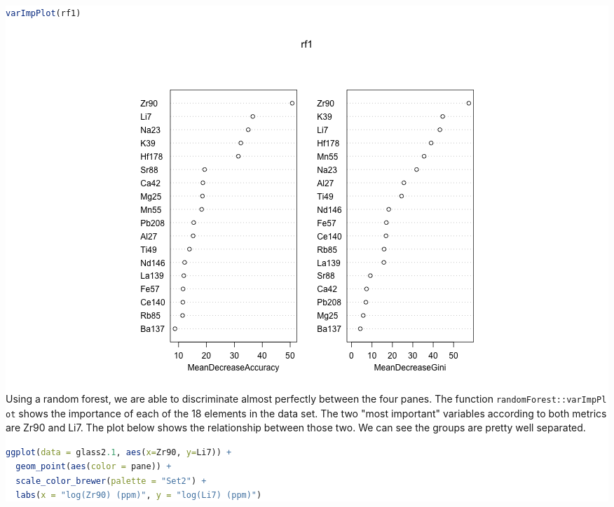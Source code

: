 ```r
varImpPlot(rf1)
```

<img src="/figure/source/2018-08-15-forensic-glass-i/rf-1.png" title="plot of chunk rf" alt="plot of chunk rf" style="display: block; margin: auto;" />

Using a random forest, we are able to discriminate almost perfectly between the four panes. The function `randomForest::varImpPlot` shows the importance of each of the 18 elements in the data set. The two "most important" variables according to both metrics are Zr90 and Li7. The plot below shows the relationship between those two. We can see the groups are pretty well separated. 


```r
ggplot(data = glass2.1, aes(x=Zr90, y=Li7)) + 
  geom_point(aes(color = pane)) +
  scale_color_brewer(palette = "Set2") + 
  labs(x = "log(Zr90) (ppm)", y = "log(Li7) (ppm)")
```
